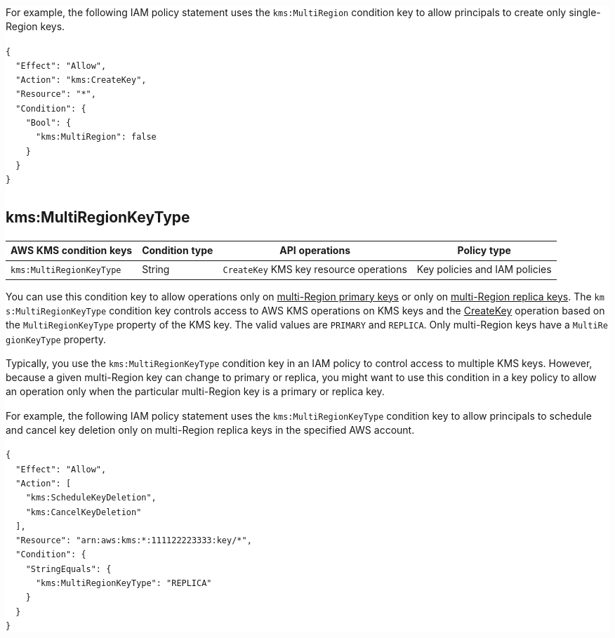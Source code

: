 For example, the following IAM policy statement uses the `kms:MultiRegion` condition key to allow principals to create only single\-Region keys\. 

```
{
  "Effect": "Allow",
  "Action": "kms:CreateKey",
  "Resource": "*",
  "Condition": {
    "Bool": {
      "kms:MultiRegion": false
    }
  }
}
```

## kms:MultiRegionKeyType<a name="conditions-kms-multiregion-key-type"></a>


| AWS KMS condition keys | Condition type | API operations | Policy type | 
| --- | --- | --- | --- | 
|  `kms:MultiRegionKeyType`  |  String  |  `CreateKey` KMS key resource operations  |  Key policies and IAM policies  | 

You can use this condition key to allow operations only on [multi\-Region primary keys](multi-region-keys-overview.md#mrk-primary-key) or only on [multi\-Region replica keys](multi-region-keys-overview.md#mrk-replica-key)\. The `kms:MultiRegionKeyType` condition key controls access to AWS KMS operations on KMS keys and the [CreateKey](https://docs.aws.amazon.com/kms/latest/APIReference/API_CreateKey.html) operation based on the `MultiRegionKeyType` property of the KMS key\. The valid values are `PRIMARY` and `REPLICA`\. Only multi\-Region keys have a `MultiRegionKeyType` property\.

Typically, you use the `kms:MultiRegionKeyType` condition key in an IAM policy to control access to multiple KMS keys\. However, because a given multi\-Region key can change to primary or replica, you might want to use this condition in a key policy to allow an operation only when the particular multi\-Region key is a primary or replica key\.

For example, the following IAM policy statement uses the `kms:MultiRegionKeyType` condition key to allow principals to schedule and cancel key deletion only on multi\-Region replica keys in the specified AWS account\. 

```
{
  "Effect": "Allow",
  "Action": [
    "kms:ScheduleKeyDeletion",
    "kms:CancelKeyDeletion"
  ],
  "Resource": "arn:aws:kms:*:111122223333:key/*",
  "Condition": {
    "StringEquals": {
      "kms:MultiRegionKeyType": "REPLICA"
    }
  }
}
```
